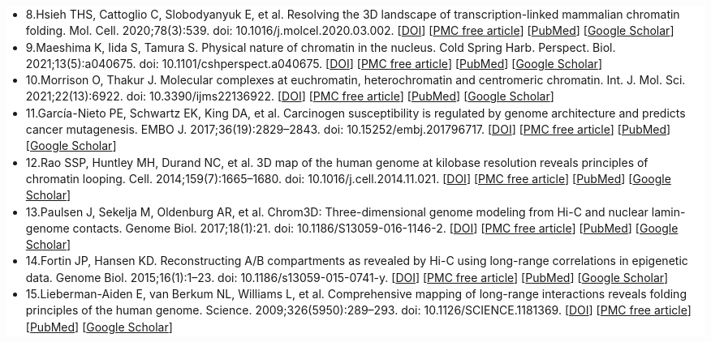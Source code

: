 *   8.Hsieh THS, Cattoglio C, Slobodyanyuk E, et al. Resolving the 3D landscape of transcription-linked mammalian chromatin folding. Mol. Cell. 2020;78(3):539. doi: 10.1016/j.molcel.2020.03.002. \[[DOI](https://doi.org/10.1016/j.molcel.2020.03.002)\] \[[PMC free article](https://www.ncbi.nlm.nih.gov/articles/PMC7703524/)\] \[[PubMed](https://pubmed.ncbi.nlm.nih.gov/32213323/)\] \[[Google Scholar](https://scholar.google.com/scholar_lookup?journal=Mol.%20Cell.&title=Resolving%20the%203D%20landscape%20of%20transcription-linked%20mammalian%20chromatin%20folding&author=THS%20Hsieh&author=C%20Cattoglio&author=E%20Slobodyanyuk&volume=78&issue=3&publication_year=2020&pages=539&pmid=32213323&doi=10.1016/j.molcel.2020.03.002&)\]
*   9.Maeshima K, Iida S, Tamura S. Physical nature of chromatin in the nucleus. Cold Spring Harb. Perspect. Biol. 2021;13(5):a040675. doi: 10.1101/cshperspect.a040675. \[[DOI](https://doi.org/10.1101/cshperspect.a040675)\] \[[PMC free article](https://www.ncbi.nlm.nih.gov/articles/PMC8091949/)\] \[[PubMed](https://pubmed.ncbi.nlm.nih.gov/33820775/)\] \[[Google Scholar](https://scholar.google.com/scholar_lookup?journal=Cold%20Spring%20Harb.%20Perspect.%20Biol.&title=Physical%20nature%20of%20chromatin%20in%20the%20nucleus&author=K%20Maeshima&author=S%20Iida&author=S%20Tamura&volume=13&issue=5&publication_year=2021&pages=a040675&pmid=33820775&doi=10.1101/cshperspect.a040675&)\]
*   10.Morrison O, Thakur J. Molecular complexes at euchromatin, heterochromatin and centromeric chromatin. Int. J. Mol. Sci. 2021;22(13):6922. doi: 10.3390/ijms22136922. \[[DOI](https://doi.org/10.3390/ijms22136922)\] \[[PMC free article](https://www.ncbi.nlm.nih.gov/articles/PMC8268097/)\] \[[PubMed](https://pubmed.ncbi.nlm.nih.gov/34203193/)\] \[[Google Scholar](https://scholar.google.com/scholar_lookup?journal=Int.%20J.%20Mol.%20Sci.&title=Molecular%20complexes%20at%20euchromatin,%20heterochromatin%20and%20centromeric%20chromatin&author=O%20Morrison&author=J%20Thakur&volume=22&issue=13&publication_year=2021&pages=6922&pmid=34203193&doi=10.3390/ijms22136922&)\]
*   11.García-Nieto PE, Schwartz EK, King DA, et al. Carcinogen susceptibility is regulated by genome architecture and predicts cancer mutagenesis. EMBO J. 2017;36(19):2829–2843. doi: 10.15252/embj.201796717. \[[DOI](https://doi.org/10.15252/embj.201796717)\] \[[PMC free article](https://www.ncbi.nlm.nih.gov/articles/PMC5623849/)\] \[[PubMed](https://pubmed.ncbi.nlm.nih.gov/28814448/)\] \[[Google Scholar](https://scholar.google.com/scholar_lookup?journal=EMBO%20J.&title=Carcinogen%20susceptibility%20is%20regulated%20by%20genome%20architecture%20and%20predicts%20cancer%20mutagenesis&author=PE%20Garc%C3%ADa-Nieto&author=EK%20Schwartz&author=DA%20King&volume=36&issue=19&publication_year=2017&pages=2829-2843&pmid=28814448&doi=10.15252/embj.201796717&)\]
*   12.Rao SSP, Huntley MH, Durand NC, et al. 3D map of the human genome at kilobase resolution reveals principles of chromatin looping. Cell. 2014;159(7):1665–1680. doi: 10.1016/j.cell.2014.11.021. \[[DOI](https://doi.org/10.1016/j.cell.2014.11.021)\] \[[PMC free article](https://www.ncbi.nlm.nih.gov/articles/PMC5635824/)\] \[[PubMed](https://pubmed.ncbi.nlm.nih.gov/25497547/)\] \[[Google Scholar](https://scholar.google.com/scholar_lookup?journal=Cell&title=3D%20map%20of%20the%20human%20genome%20at%20kilobase%20resolution%20reveals%20principles%20of%20chromatin%20looping&author=SSP%20Rao&author=MH%20Huntley&author=NC%20Durand&volume=159&issue=7&publication_year=2014&pages=1665-1680&pmid=25497547&doi=10.1016/j.cell.2014.11.021&)\]
*   13.Paulsen J, Sekelja M, Oldenburg AR, et al. Chrom3D: Three-dimensional genome modeling from Hi-C and nuclear lamin-genome contacts. Genome Biol. 2017;18(1):21. doi: 10.1186/S13059-016-1146-2. \[[DOI](https://doi.org/10.1186/S13059-016-1146-2)\] \[[PMC free article](https://www.ncbi.nlm.nih.gov/articles/PMC5278575/)\] \[[PubMed](https://pubmed.ncbi.nlm.nih.gov/28137286/)\] \[[Google Scholar](https://scholar.google.com/scholar_lookup?journal=Genome%20Biol.&title=Chrom3D:%20Three-dimensional%20genome%20modeling%20from%20Hi-C%20and%20nuclear%20lamin-genome%20contacts&author=J%20Paulsen&author=M%20Sekelja&author=AR%20Oldenburg&volume=18&issue=1&publication_year=2017&pages=21&pmid=28137286&doi=10.1186/S13059-016-1146-2&)\]
*   14.Fortin JP, Hansen KD. Reconstructing A/B compartments as revealed by Hi-C using long-range correlations in epigenetic data. Genome Biol. 2015;16(1):1–23. doi: 10.1186/s13059-015-0741-y. \[[DOI](https://doi.org/10.1186/s13059-015-0741-y)\] \[[PMC free article](https://www.ncbi.nlm.nih.gov/articles/PMC4574526/)\] \[[PubMed](https://pubmed.ncbi.nlm.nih.gov/26316348/)\] \[[Google Scholar](https://scholar.google.com/scholar_lookup?journal=Genome%20Biol.&title=Reconstructing%20A/B%20compartments%20as%20revealed%20by%20Hi-C%20using%20long-range%20correlations%20in%20epigenetic%20data&author=JP%20Fortin&author=KD%20Hansen&volume=16&issue=1&publication_year=2015&pages=1-23&pmid=26316348&doi=10.1186/s13059-015-0741-y&)\]
*   15.Lieberman-Aiden E, van Berkum NL, Williams L, et al. Comprehensive mapping of long-range interactions reveals folding principles of the human genome. Science. 2009;326(5950):289–293. doi: 10.1126/SCIENCE.1181369. \[[DOI](https://doi.org/10.1126/SCIENCE.1181369)\] \[[PMC free article](https://www.ncbi.nlm.nih.gov/articles/PMC2858594/)\] \[[PubMed](https://pubmed.ncbi.nlm.nih.gov/19815776/)\] \[[Google Scholar](https://scholar.google.com/scholar_lookup?journal=Science&title=Comprehensive%20mapping%20of%20long-range%20interactions%20reveals%20folding%20principles%20of%20the%20human%20genome&author=E%20Lieberman-Aiden&author=NL%20van%20Berkum&author=L%20Williams&volume=326&issue=5950&publication_year=2009&pages=289-293&pmid=19815776&doi=10.1126/SCIENCE.1181369&)\]
